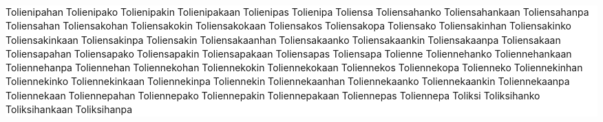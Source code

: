 Tolienipahan
Tolienipako
Tolienipakin
Tolienipakaan
Tolienipas
Tolienipa
Toliensa
Toliensahanko
Toliensahankaan
Toliensahanpa
Toliensahan
Toliensakohan
Toliensakokin
Toliensakokaan
Toliensakos
Toliensakopa
Toliensako
Toliensakinhan
Toliensakinko
Toliensakinkaan
Toliensakinpa
Toliensakin
Toliensakaanhan
Toliensakaanko
Toliensakaankin
Toliensakaanpa
Toliensakaan
Toliensapahan
Toliensapako
Toliensapakin
Toliensapakaan
Toliensapas
Toliensapa
Tolienne
Toliennehanko
Toliennehankaan
Toliennehanpa
Toliennehan
Toliennekohan
Toliennekokin
Toliennekokaan
Toliennekos
Toliennekopa
Tolienneko
Toliennekinhan
Toliennekinko
Toliennekinkaan
Toliennekinpa
Toliennekin
Toliennekaanhan
Toliennekaanko
Toliennekaankin
Toliennekaanpa
Toliennekaan
Toliennepahan
Toliennepako
Toliennepakin
Toliennepakaan
Toliennepas
Toliennepa
Toliksi
Toliksihanko
Toliksihankaan
Toliksihanpa
